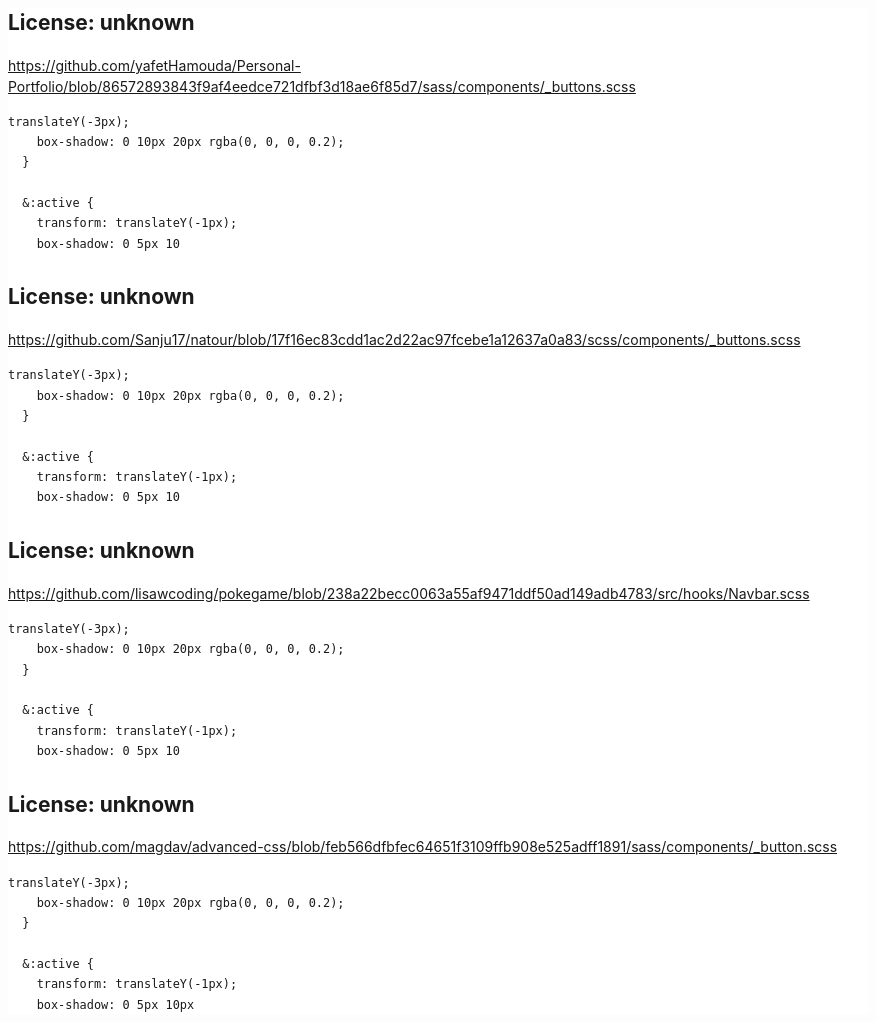 
## License: unknown
https://github.com/yafetHamouda/Personal-Portfolio/blob/86572893843f9af4eedce721dfbf3d18ae6f85d7/sass/components/_buttons.scss

```
translateY(-3px);
    box-shadow: 0 10px 20px rgba(0, 0, 0, 0.2);
  }

  &:active {
    transform: translateY(-1px);
    box-shadow: 0 5px 10
```


## License: unknown
https://github.com/Sanju17/natour/blob/17f16ec83cdd1ac2d22ac97fcebe1a12637a0a83/scss/components/_buttons.scss

```
translateY(-3px);
    box-shadow: 0 10px 20px rgba(0, 0, 0, 0.2);
  }

  &:active {
    transform: translateY(-1px);
    box-shadow: 0 5px 10
```


## License: unknown
https://github.com/lisawcoding/pokegame/blob/238a22becc0063a55af9471ddf50ad149adb4783/src/hooks/Navbar.scss

```
translateY(-3px);
    box-shadow: 0 10px 20px rgba(0, 0, 0, 0.2);
  }

  &:active {
    transform: translateY(-1px);
    box-shadow: 0 5px 10
```


## License: unknown
https://github.com/magdav/advanced-css/blob/feb566dfbfec64651f3109ffb908e525adff1891/sass/components/_button.scss

```
translateY(-3px);
    box-shadow: 0 10px 20px rgba(0, 0, 0, 0.2);
  }

  &:active {
    transform: translateY(-1px);
    box-shadow: 0 5px 10px
```
